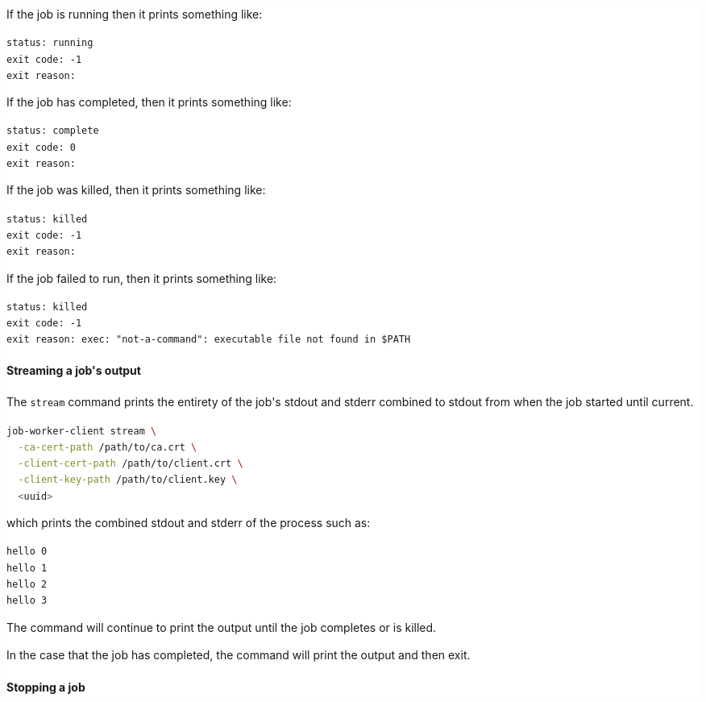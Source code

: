 If the job is running then it prints something like:

```
status: running
exit code: -1
exit reason:
```

If the job has completed, then it prints something like:

```
status: complete
exit code: 0
exit reason:
```

If the job was killed, then it prints something like:

```
status: killed
exit code: -1
exit reason:
```

If the job failed to run, then it prints something like:

```
status: killed
exit code: -1
exit reason: exec: "not-a-command": executable file not found in $PATH
```

#### Streaming a job's output

The `stream` command prints the entirety of the job's stdout and stderr combined to stdout from when the job started until
current.

```bash
job-worker-client stream \
  -ca-cert-path /path/to/ca.crt \
  -client-cert-path /path/to/client.crt \
  -client-key-path /path/to/client.key \
  <uuid>
```

which prints the combined stdout and stderr of the process such as:

```
hello 0
hello 1
hello 2
hello 3
```

The command will continue to print the output until the job completes or is killed.

In the case that the job has completed, the command will print the output and then exit.

#### Stopping a job
